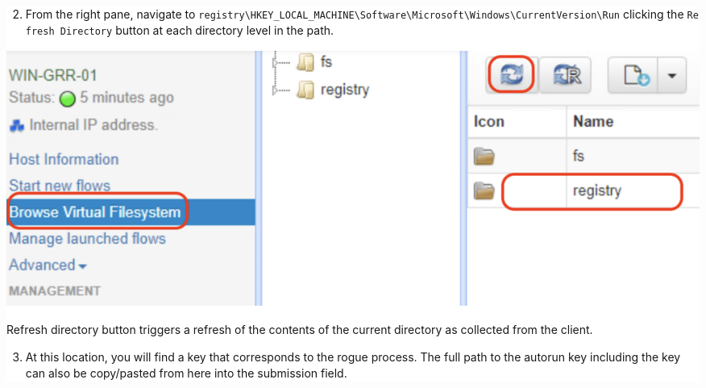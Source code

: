 2. From the right pane, navigate to `registry\HKEY_LOCAL_MACHINE\Software\Microsoft\Windows\CurrentVersion\Run` clicking the `Refresh Directory` button at each directory level in the path.

<img src="img/image8.png">

Refresh directory button triggers a refresh of the contents of the current directory as collected from the client.
   
3. At this location, you will find a key that corresponds to the rogue process. The full path to the autorun key including the key can also be copy/pasted from here into the submission field.
